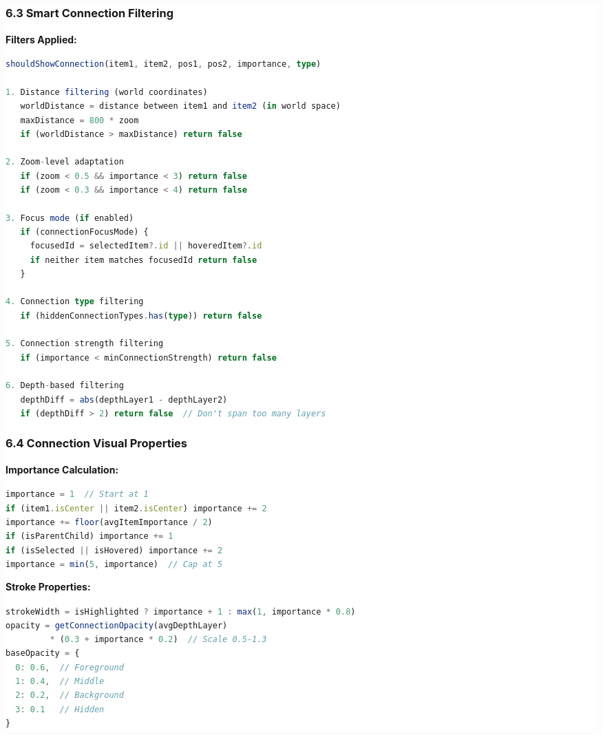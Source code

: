 ### 6.3 Smart Connection Filtering

**Filters Applied:**

```typescript
shouldShowConnection(item1, item2, pos1, pos2, importance, type)

1. Distance filtering (world coordinates)
   worldDistance = distance between item1 and item2 (in world space)
   maxDistance = 800 * zoom
   if (worldDistance > maxDistance) return false

2. Zoom-level adaptation
   if (zoom < 0.5 && importance < 3) return false
   if (zoom < 0.3 && importance < 4) return false

3. Focus mode (if enabled)
   if (connectionFocusMode) {
     focusedId = selectedItem?.id || hoveredItem?.id
     if neither item matches focusedId return false
   }

4. Connection type filtering
   if (hiddenConnectionTypes.has(type)) return false

5. Connection strength filtering
   if (importance < minConnectionStrength) return false

6. Depth-based filtering
   depthDiff = abs(depthLayer1 - depthLayer2)
   if (depthDiff > 2) return false  // Don't span too many layers
```

### 6.4 Connection Visual Properties

**Importance Calculation:**

```typescript
importance = 1  // Start at 1
if (item1.isCenter || item2.isCenter) importance += 2
importance += floor(avgItemImportance / 2)
if (isParentChild) importance += 1
if (isSelected || isHovered) importance += 2
importance = min(5, importance)  // Cap at 5
```

**Stroke Properties:**

```typescript
strokeWidth = isHighlighted ? importance + 1 : max(1, importance * 0.8)
opacity = getConnectionOpacity(avgDepthLayer)
         * (0.3 + importance * 0.2)  // Scale 0.5-1.3
baseOpacity = {
  0: 0.6,  // Foreground
  1: 0.4,  // Middle
  2: 0.2,  // Background
  3: 0.1   // Hidden
}
```
